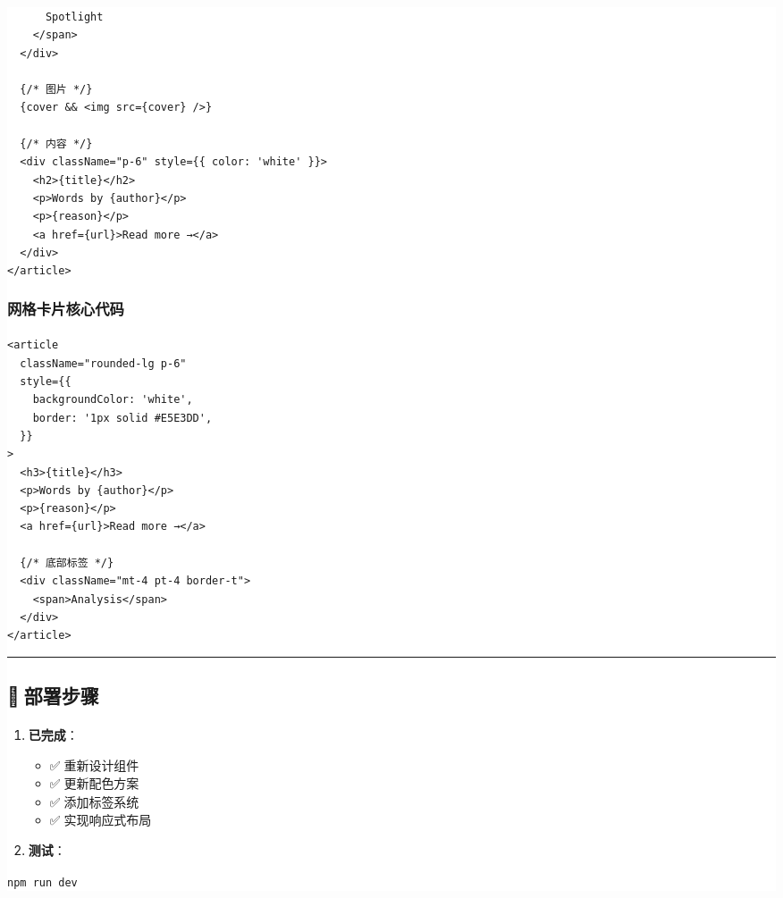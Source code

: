 ```tsx
      Spotlight
    </span>
  </div>
  
  {/* 图片 */}
  {cover && <img src={cover} />}
  
  {/* 内容 */}
  <div className="p-6" style={{ color: 'white' }}>
    <h2>{title}</h2>
    <p>Words by {author}</p>
    <p>{reason}</p>
    <a href={url}>Read more →</a>
  </div>
</article>
```

### 网格卡片核心代码
```tsx
<article 
  className="rounded-lg p-6"
  style={{
    backgroundColor: 'white',
    border: '1px solid #E5E3DD',
  }}
>
  <h3>{title}</h3>
  <p>Words by {author}</p>
  <p>{reason}</p>
  <a href={url}>Read more →</a>
  
  {/* 底部标签 */}
  <div className="mt-4 pt-4 border-t">
    <span>Analysis</span>
  </div>
</article>
```

---

## 🚀 部署步骤

1. **已完成**：
   - ✅ 重新设计组件
   - ✅ 更新配色方案
   - ✅ 添加标签系统
   - ✅ 实现响应式布局

2. **测试**：
```bash
npm run dev
```
